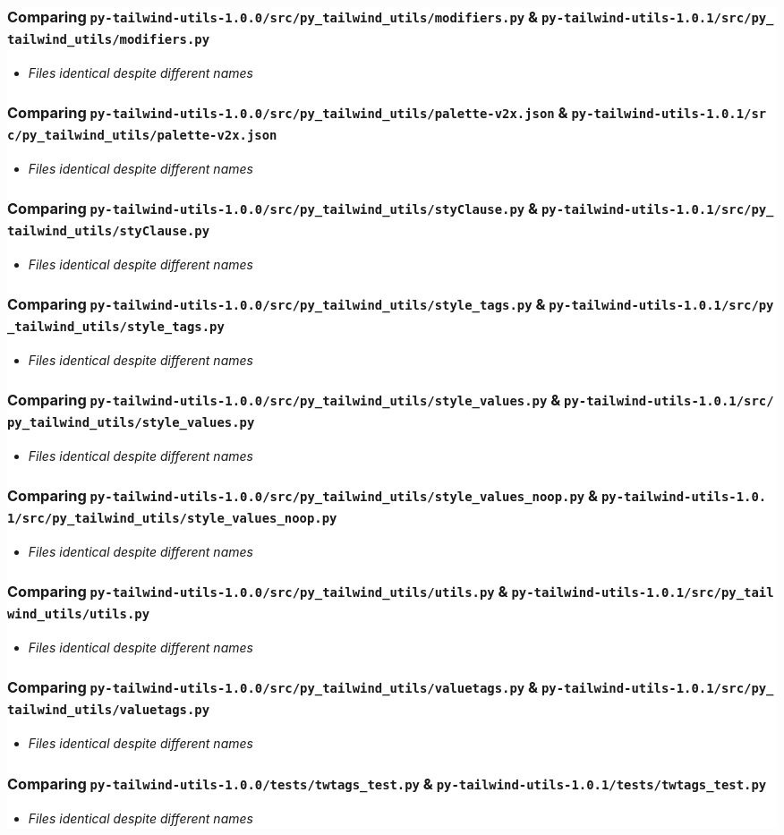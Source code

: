 ### Comparing `py-tailwind-utils-1.0.0/src/py_tailwind_utils/modifiers.py` & `py-tailwind-utils-1.0.1/src/py_tailwind_utils/modifiers.py`

 * *Files identical despite different names*

### Comparing `py-tailwind-utils-1.0.0/src/py_tailwind_utils/palette-v2x.json` & `py-tailwind-utils-1.0.1/src/py_tailwind_utils/palette-v2x.json`

 * *Files identical despite different names*

### Comparing `py-tailwind-utils-1.0.0/src/py_tailwind_utils/styClause.py` & `py-tailwind-utils-1.0.1/src/py_tailwind_utils/styClause.py`

 * *Files identical despite different names*

### Comparing `py-tailwind-utils-1.0.0/src/py_tailwind_utils/style_tags.py` & `py-tailwind-utils-1.0.1/src/py_tailwind_utils/style_tags.py`

 * *Files identical despite different names*

### Comparing `py-tailwind-utils-1.0.0/src/py_tailwind_utils/style_values.py` & `py-tailwind-utils-1.0.1/src/py_tailwind_utils/style_values.py`

 * *Files identical despite different names*

### Comparing `py-tailwind-utils-1.0.0/src/py_tailwind_utils/style_values_noop.py` & `py-tailwind-utils-1.0.1/src/py_tailwind_utils/style_values_noop.py`

 * *Files identical despite different names*

### Comparing `py-tailwind-utils-1.0.0/src/py_tailwind_utils/utils.py` & `py-tailwind-utils-1.0.1/src/py_tailwind_utils/utils.py`

 * *Files identical despite different names*

### Comparing `py-tailwind-utils-1.0.0/src/py_tailwind_utils/valuetags.py` & `py-tailwind-utils-1.0.1/src/py_tailwind_utils/valuetags.py`

 * *Files identical despite different names*

### Comparing `py-tailwind-utils-1.0.0/tests/twtags_test.py` & `py-tailwind-utils-1.0.1/tests/twtags_test.py`

 * *Files identical despite different names*

